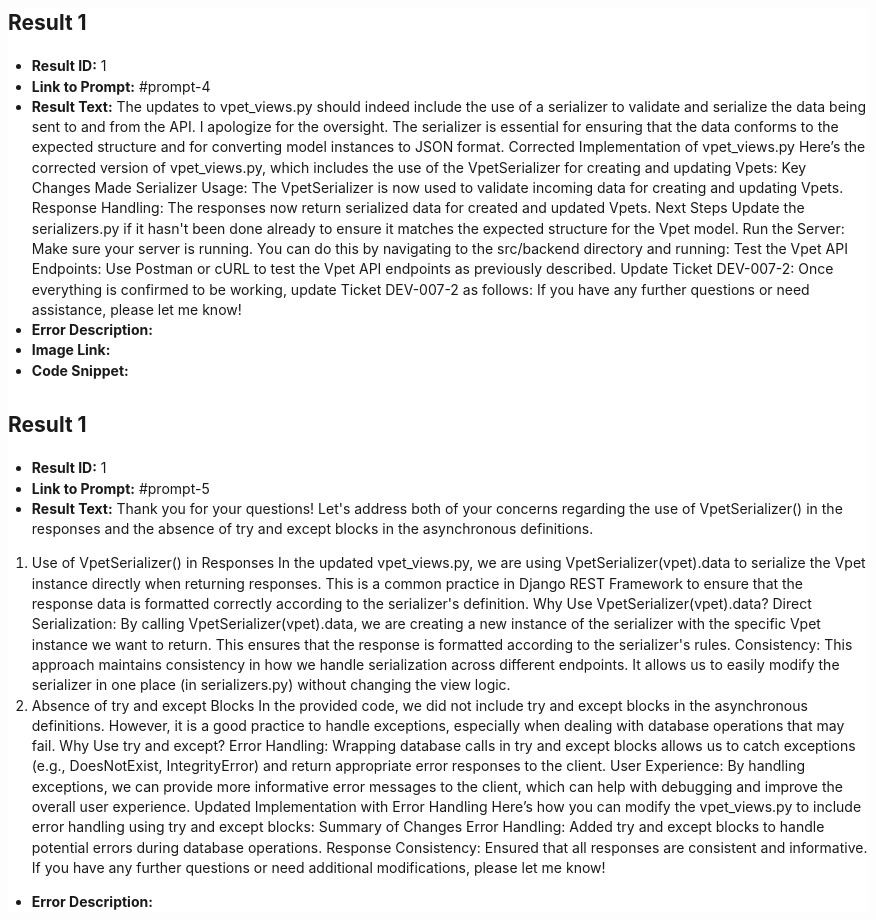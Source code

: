 ## Result 1
* **Result ID:** 1
* **Link to Prompt:** #prompt-4
* **Result Text:** The updates to vpet_views.py should indeed include the use of a serializer to validate and serialize the data being sent to and from the API. I apologize for the oversight. The serializer is essential for ensuring that the data conforms to the expected structure and for converting model instances to JSON format.
Corrected Implementation of vpet_views.py
Here’s the corrected version of vpet_views.py, which includes the use of the VpetSerializer for creating and updating Vpets:
Key Changes Made
Serializer Usage: The VpetSerializer is now used to validate incoming data for creating and updating Vpets.
Response Handling: The responses now return serialized data for created and updated Vpets.
Next Steps
Update the serializers.py if it hasn't been done already to ensure it matches the expected structure for the Vpet model.
Run the Server:
Make sure your server is running. You can do this by navigating to the src/backend directory and running:
Test the Vpet API Endpoints:
Use Postman or cURL to test the Vpet API endpoints as previously described.
Update Ticket DEV-007-2:
Once everything is confirmed to be working, update Ticket DEV-007-2 as follows:
If you have any further questions or need assistance, please let me know!
* **Error Description:** 
* **Image Link:** 
* **Code Snippet:** 

## Result 1
* **Result ID:** 1
* **Link to Prompt:** #prompt-5
* **Result Text:** Thank you for your questions! Let's address both of your concerns regarding the use of VpetSerializer() in the responses and the absence of try and except blocks in the asynchronous definitions.
1. Use of VpetSerializer() in Responses
In the updated vpet_views.py, we are using VpetSerializer(vpet).data to serialize the Vpet instance directly when returning responses. This is a common practice in Django REST Framework to ensure that the response data is formatted correctly according to the serializer's definition.
Why Use VpetSerializer(vpet).data?
Direct Serialization: By calling VpetSerializer(vpet).data, we are creating a new instance of the serializer with the specific Vpet instance we want to return. This ensures that the response is formatted according to the serializer's rules.
Consistency: This approach maintains consistency in how we handle serialization across different endpoints. It allows us to easily modify the serializer in one place (in serializers.py) without changing the view logic.
2. Absence of try and except Blocks
In the provided code, we did not include try and except blocks in the asynchronous definitions. However, it is a good practice to handle exceptions, especially when dealing with database operations that may fail.
Why Use try and except?
Error Handling: Wrapping database calls in try and except blocks allows us to catch exceptions (e.g., DoesNotExist, IntegrityError) and return appropriate error responses to the client.
User Experience: By handling exceptions, we can provide more informative error messages to the client, which can help with debugging and improve the overall user experience.
Updated Implementation with Error Handling
Here’s how you can modify the vpet_views.py to include error handling using try and except blocks:
Summary of Changes
Error Handling: Added try and except blocks to handle potential errors during database operations.
Response Consistency: Ensured that all responses are consistent and informative.
If you have any further questions or need additional modifications, please let me know!
* **Error Description:** 